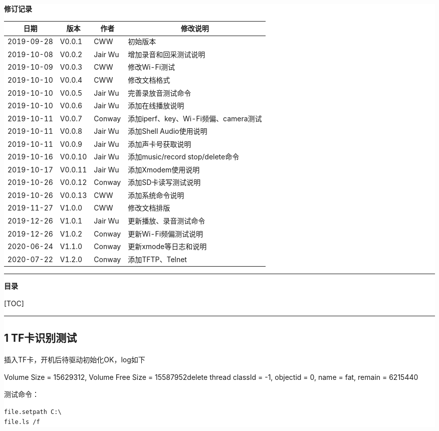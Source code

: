 **修订记录**

| **日期**   | **版本** | **作者** | **修改说明**           |
| ---------- | -------- | -------- | ---------------------- |
| 2019-09-28 | V0.0.1   | CWW      | 初始版本               |
| 2019-10-08 | V0.0.2   | Jair Wu  | 增加录音和回采测试说明 |
| 2019-10-09 | V0.0.3   | CWW      | 修改Wi-Fi测试          |
| 2019-10-10 | V0.0.4   | CWW      | 修改文档格式           |
| 2019-10-10 | V0.0.5   | Jair Wu  | 完善录放音测试命令     |
| 2019-10-10 | V0.0.6   | Jair Wu  | 添加在线播放说明       |
| 2019-10-11 | V0.0.7   | Conway   | 添加iperf、key、Wi-Fi频偏、camera测试 |
| 2019-10-11 | V0.0.8   | Jair Wu  | 添加Shell Audio使用说明|
| 2019-10-11 | V0.0.9   | Jair Wu  | 添加声卡号获取说明     |
| 2019-10-16 | V0.0.10  | Jair Wu  | 添加music/record stop/delete命令 |
| 2019-10-17 | V0.0.11  | Jair Wu  | 添加Xmodem使用说明     |
| 2019-10-26 | V0.0.12  | Conway   | 添加SD卡读写测试说明   |
| 2019-10-26 | V0.0.13  | CWW      | 添加系统命令说明       |
| 2019-11-27 | V1.0.0   | CWW      | 修改文档排版           |
| 2019-12-26 | V1.0.1   | Jair Wu  | 更新播放、录音测试命令 |
| 2019-12-26 | V1.0.2   | Conway   | 更新Wi-Fi频偏测试说明  |
| 2020-06-24 | V1.1.0   | Conway   | 更新xmode等日志和说明  |
| 2020-07-22 | V1.2.0   | Conway   | 添加TFTP、Telnet       |

---

**目录**

[TOC]

---

## **1 TF卡识别测试**

插入TF卡，开机后待驱动初始化OK，log如下

Volume Size = 15629312, Volume Free Size = 15587952delete thread classId = -1, objectid = 0, name = fat, remain = 6215440

测试命令：

```
file.setpath C:\
file.ls /f
```


[^注]: -t为指定录音时长（s），另可使用-r指定采样率，使用-c指定声道数，-f指定保存文件，且-f必须为最后一个参数，目前支持.pcm和.wav后缀
[^注]: -c为指定录音声道，此处为4声道，实际上为3声道，回采仅有1声道数据。测试前请确保文件系统内有文件可播放
[^注]: 这里按键，以硬件接的通道是adc3为例，所以查看adc3的键值变化。
[^注]: 执行启动 RX 射频信号测试命令(wifi.mp.rx -c 1 )后，可以继续输入执行命令获取 RX 收包信息(wifi.mp.get )。
[^注]: 目前导出抓图数据临时采用本节教程，步骤较繁琐，后续开发会有更简便手段。
[^注]: 先安装mplayer软件: sudo apt-get install mplayer
[^注]: 读写速度测试时，有对读写数据一致性进行比较，若不一致，log将显示文件数据错误。